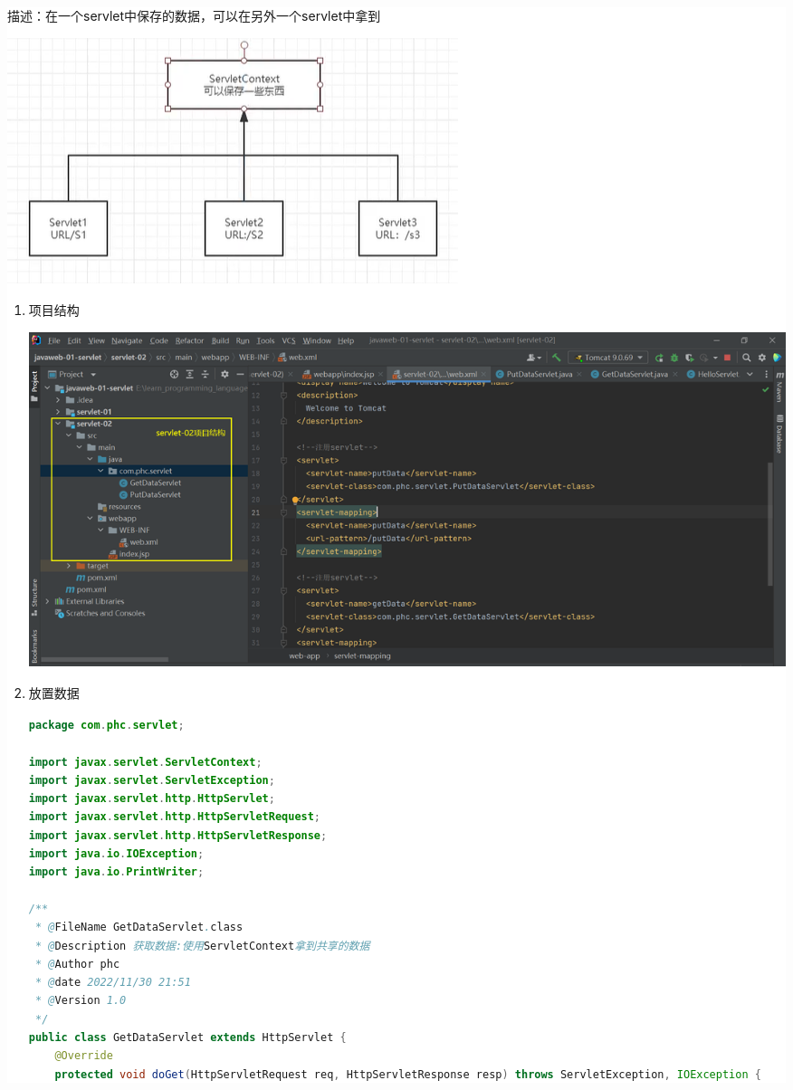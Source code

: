 描述：在一个servlet中保存的数据，可以在另外一个servlet中拿到

![](pictures/servlet/servletContext/共享数据.png)

1. 项目结构

   ![](pictures/servlet/servletContext/servlet-02项目结构.png)

2. 放置数据

   ```java
   package com.phc.servlet;
   
   import javax.servlet.ServletContext;
   import javax.servlet.ServletException;
   import javax.servlet.http.HttpServlet;
   import javax.servlet.http.HttpServletRequest;
   import javax.servlet.http.HttpServletResponse;
   import java.io.IOException;
   import java.io.PrintWriter;
   
   /**
    * @FileName GetDataServlet.class
    * @Description 获取数据:使用ServletContext拿到共享的数据
    * @Author phc
    * @date 2022/11/30 21:51
    * @Version 1.0
    */
   public class GetDataServlet extends HttpServlet {
       @Override
       protected void doGet(HttpServletRequest req, HttpServletResponse resp) throws ServletException, IOException {
   ```
